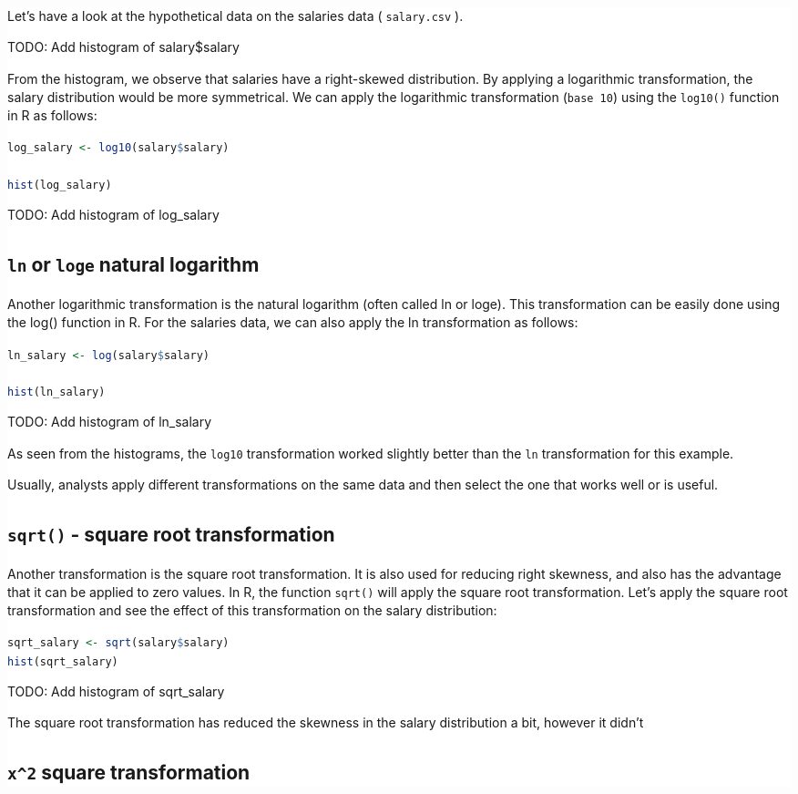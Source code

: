 Let’s have a look at the hypothetical data on the salaries data ( `salary.csv` ).

TODO: Add histogram of salary$salary

From the histogram, we observe that salaries have a right-skewed distribution. By applying a logarithmic transformation, the salary distribution would be more symmetrical.
We can apply the logarithmic transformation (`base 10`) using the `log10()` function in R as follows:


```r
log_salary <- log10(salary$salary)

hist(log_salary)
```

TODO: Add histogram of log_salary


## `ln` or `loge` natural logarithm
Another logarithmic transformation is the natural logarithm (often called ln or loge). This transformation can be easily done using the log() function in R.
For the salaries data, we can also apply the ln transformation as follows:


```r
ln_salary <- log(salary$salary)

hist(ln_salary)
```

TODO: Add histogram of ln_salary

As seen from the histograms, the `log10` transformation worked slightly better than the `ln` transformation for this example.

Usually, analysts apply different transformations on the same data and then select the one that works well or is useful.

## `sqrt()` - square root transformation
Another transformation is the square root transformation. It is also used for reducing right skewness, and also has the advantage that it can be applied to zero values. In R, the function `sqrt()` will apply the square root transformation. Let’s apply the square root transformation and see the effect of this transformation on the salary distribution:

```r
sqrt_salary <- sqrt(salary$salary)
hist(sqrt_salary)
```

TODO: Add histogram of sqrt_salary

The square root transformation has reduced the skewness in the salary distribution a bit, however it didn’t

## `x^2` square transformation
